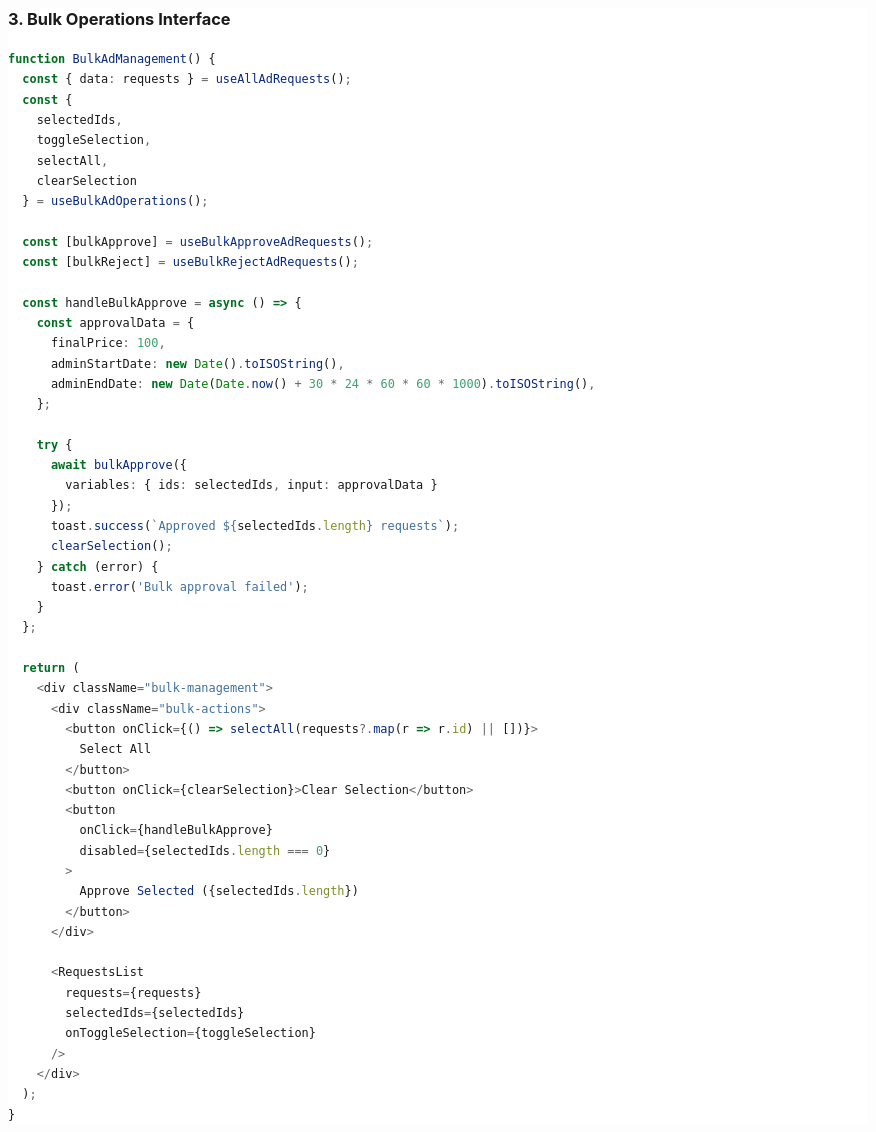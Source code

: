 ### **3. Bulk Operations Interface**
```typescript
function BulkAdManagement() {
  const { data: requests } = useAllAdRequests();
  const { 
    selectedIds, 
    toggleSelection, 
    selectAll, 
    clearSelection 
  } = useBulkAdOperations();
  
  const [bulkApprove] = useBulkApproveAdRequests();
  const [bulkReject] = useBulkRejectAdRequests();

  const handleBulkApprove = async () => {
    const approvalData = {
      finalPrice: 100,
      adminStartDate: new Date().toISOString(),
      adminEndDate: new Date(Date.now() + 30 * 24 * 60 * 60 * 1000).toISOString(),
    };

    try {
      await bulkApprove({
        variables: { ids: selectedIds, input: approvalData }
      });
      toast.success(`Approved ${selectedIds.length} requests`);
      clearSelection();
    } catch (error) {
      toast.error('Bulk approval failed');
    }
  };

  return (
    <div className="bulk-management">
      <div className="bulk-actions">
        <button onClick={() => selectAll(requests?.map(r => r.id) || [])}>
          Select All
        </button>
        <button onClick={clearSelection}>Clear Selection</button>
        <button 
          onClick={handleBulkApprove}
          disabled={selectedIds.length === 0}
        >
          Approve Selected ({selectedIds.length})
        </button>
      </div>

      <RequestsList 
        requests={requests}
        selectedIds={selectedIds}
        onToggleSelection={toggleSelection}
      />
    </div>
  );
}
```
